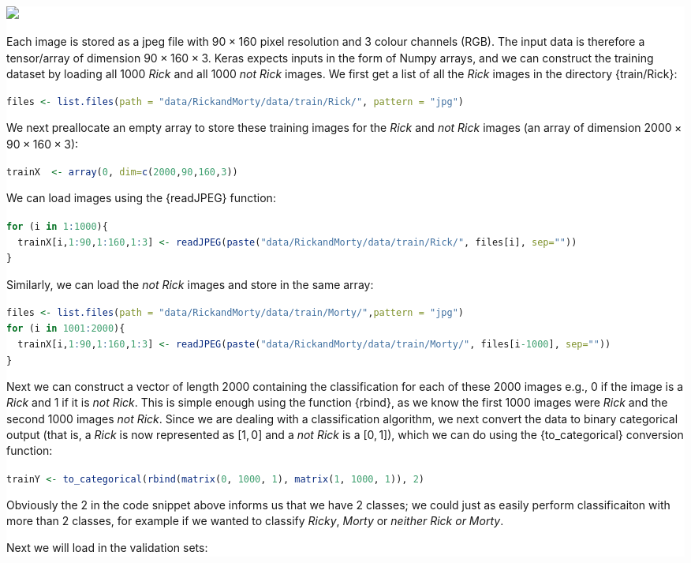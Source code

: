 <img src="11-deep-learning_files/figure-html/unnamed-chunk-7-1.png" width="672" />

Each image is stored as a jpeg file with $90 \times 160$ pixel resolution and $3$ colour channels (RGB). The input data is therefore a tensor/array of dimension $90 \times 160 \times 3$. Keras expects inputs in the form of Numpy arrays, and we can construct the training dataset by loading all $1000$ *Rick* and all $1000$ *not Rick* images. We first get a list of all the *Rick* images in the directory {train/Rick}:


```r
files <- list.files(path = "data/RickandMorty/data/train/Rick/", pattern = "jpg")
```

We next preallocate an empty array to store these training images for the *Rick* and *not Rick* images (an array of dimension $2000 \times 90 \times 160 \times 3$):


```r
trainX  <- array(0, dim=c(2000,90,160,3))
```

We can load images using the {readJPEG} function:


```r
for (i in 1:1000){
  trainX[i,1:90,1:160,1:3] <- readJPEG(paste("data/RickandMorty/data/train/Rick/", files[i], sep=""))
}
```

Similarly, we can load the *not Rick* images and store in the same array:


```r
files <- list.files(path = "data/RickandMorty/data/train/Morty/",pattern = "jpg")
for (i in 1001:2000){
  trainX[i,1:90,1:160,1:3] <- readJPEG(paste("data/RickandMorty/data/train/Morty/", files[i-1000], sep=""))
}
```

Next we can construct a vector of length $2000$ containing the classification for each of these $2000$ images e.g., $0$ if the image is a *Rick* and $1$ if it is *not Rick*. This is simple enough using the function {rbind}, as we know the first $1000$ images were *Rick* and the second $1000$ images *not Rick*. Since we are dealing with a classification algorithm, we next convert the data to binary categorical output (that is, a *Rick* is now represented as $[1, 0]$ and a *not Rick* is a $[0, 1]$), which we can do using the {to_categorical} conversion function:


```r
trainY <- to_categorical(rbind(matrix(0, 1000, 1), matrix(1, 1000, 1)), 2)
```

Obviously the $2$ in the code snippet above informs us that we have $2$ classes; we could just as easily perform classificaiton with more than $2$ classes, for example if we wanted to classify *Ricky*, *Morty* or *neither Rick or Morty*.

Next we will load in the validation sets:

